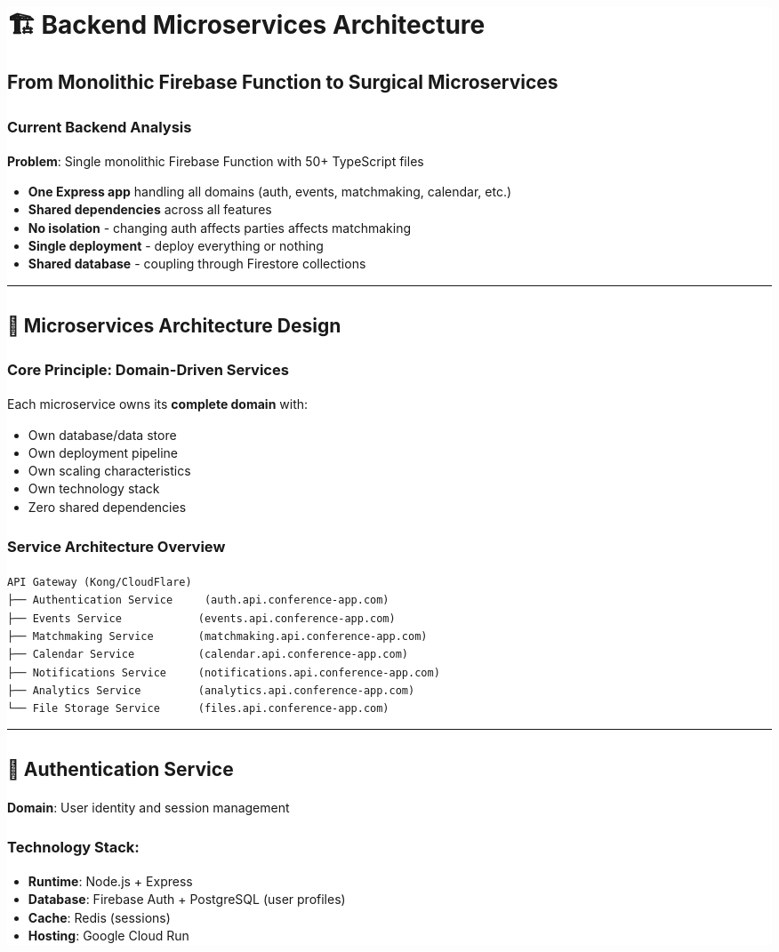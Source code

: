 # 🏗️ Backend Microservices Architecture
## From Monolithic Firebase Function to Surgical Microservices

### Current Backend Analysis
**Problem**: Single monolithic Firebase Function with 50+ TypeScript files
- **One Express app** handling all domains (auth, events, matchmaking, calendar, etc.)
- **Shared dependencies** across all features
- **No isolation** - changing auth affects parties affects matchmaking
- **Single deployment** - deploy everything or nothing
- **Shared database** - coupling through Firestore collections

---

## 🎯 Microservices Architecture Design

### Core Principle: Domain-Driven Services
Each microservice owns its **complete domain** with:
- Own database/data store
- Own deployment pipeline
- Own scaling characteristics
- Own technology stack
- Zero shared dependencies

### Service Architecture Overview
```
API Gateway (Kong/CloudFlare)
├── Authentication Service     (auth.api.conference-app.com)
├── Events Service            (events.api.conference-app.com)
├── Matchmaking Service       (matchmaking.api.conference-app.com)
├── Calendar Service          (calendar.api.conference-app.com)
├── Notifications Service     (notifications.api.conference-app.com)
├── Analytics Service         (analytics.api.conference-app.com)
└── File Storage Service      (files.api.conference-app.com)
```

---

## 🔐 Authentication Service
**Domain**: User identity and session management

### Technology Stack:
- **Runtime**: Node.js + Express
- **Database**: Firebase Auth + PostgreSQL (user profiles)
- **Cache**: Redis (sessions)
- **Hosting**: Google Cloud Run
